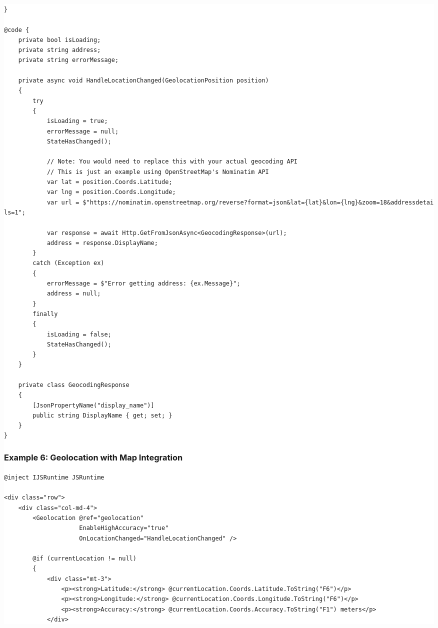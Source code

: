 ```razor
}

@code {
    private bool isLoading;
    private string address;
    private string errorMessage;
    
    private async void HandleLocationChanged(GeolocationPosition position)
    {
        try
        {            
            isLoading = true;
            errorMessage = null;
            StateHasChanged();
            
            // Note: You would need to replace this with your actual geocoding API
            // This is just an example using OpenStreetMap's Nominatim API
            var lat = position.Coords.Latitude;
            var lng = position.Coords.Longitude;
            var url = $"https://nominatim.openstreetmap.org/reverse?format=json&lat={lat}&lon={lng}&zoom=18&addressdetails=1";
            
            var response = await Http.GetFromJsonAsync<GeocodingResponse>(url);
            address = response.DisplayName;
        }
        catch (Exception ex)
        {
            errorMessage = $"Error getting address: {ex.Message}";
            address = null;
        }
        finally
        {
            isLoading = false;
            StateHasChanged();
        }
    }
    
    private class GeocodingResponse
    {
        [JsonPropertyName("display_name")]
        public string DisplayName { get; set; }
    }
}
```

### Example 6: Geolocation with Map Integration
```razor
@inject IJSRuntime JSRuntime

<div class="row">
    <div class="col-md-4">
        <Geolocation @ref="geolocation"
                     EnableHighAccuracy="true"
                     OnLocationChanged="HandleLocationChanged" />
                     
        @if (currentLocation != null)
        {
            <div class="mt-3">
                <p><strong>Latitude:</strong> @currentLocation.Coords.Latitude.ToString("F6")</p>
                <p><strong>Longitude:</strong> @currentLocation.Coords.Longitude.ToString("F6")</p>
                <p><strong>Accuracy:</strong> @currentLocation.Coords.Accuracy.ToString("F1") meters</p>
            </div>
```